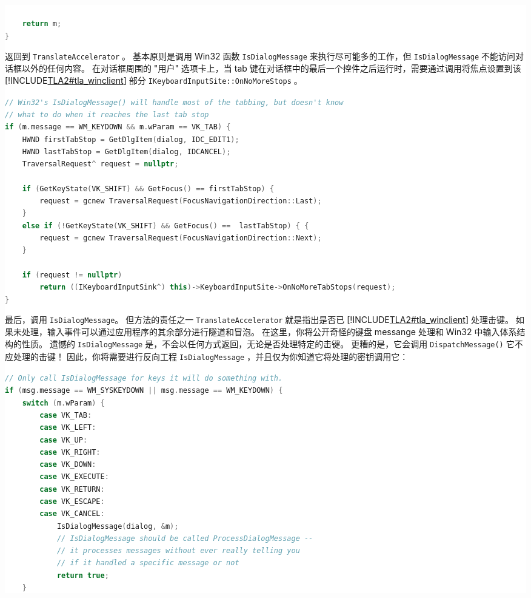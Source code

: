 ```cpp

    return m;
}
```

返回到 `TranslateAccelerator` 。 基本原则是调用 Win32 函数 `IsDialogMessage` 来执行尽可能多的工作，但 `IsDialogMessage` 不能访问对话框以外的任何内容。 在对话框周围的 "用户" 选项卡上，当 tab 键在对话框中的最后一个控件之后运行时，需要通过调用将焦点设置到该 [!INCLUDE[TLA2#tla_winclient](../../../../includes/tla2sharptla-winclient-md.md)] 部分 `IKeyboardInputSite::OnNoMoreStops` 。

```cpp
// Win32's IsDialogMessage() will handle most of the tabbing, but doesn't know
// what to do when it reaches the last tab stop
if (m.message == WM_KEYDOWN && m.wParam == VK_TAB) {
    HWND firstTabStop = GetDlgItem(dialog, IDC_EDIT1);
    HWND lastTabStop = GetDlgItem(dialog, IDCANCEL);
    TraversalRequest^ request = nullptr;

    if (GetKeyState(VK_SHIFT) && GetFocus() == firstTabStop) {
        request = gcnew TraversalRequest(FocusNavigationDirection::Last);
    }
    else if (!GetKeyState(VK_SHIFT) && GetFocus() ==  lastTabStop) { {
        request = gcnew TraversalRequest(FocusNavigationDirection::Next);
    }

    if (request != nullptr)
        return ((IKeyboardInputSink^) this)->KeyboardInputSite->OnNoMoreTabStops(request);
}
```

最后，调用 `IsDialogMessage`。 但方法的责任之一 `TranslateAccelerator` 就是指出是否已 [!INCLUDE[TLA2#tla_winclient](../../../../includes/tla2sharptla-winclient-md.md)] 处理击键。 如果未处理，输入事件可以通过应用程序的其余部分进行隧道和冒泡。 在这里，你将公开奇怪的键盘 messange 处理和 Win32 中输入体系结构的性质。 遗憾的 `IsDialogMessage` 是，不会以任何方式返回，无论是否处理特定的击键。 更糟的是，它会调用 `DispatchMessage()` 它不应处理的击键！  因此，你将需要进行反向工程 `IsDialogMessage` ，并且仅为你知道它将处理的密钥调用它：

```cpp
// Only call IsDialogMessage for keys it will do something with.
if (msg.message == WM_SYSKEYDOWN || msg.message == WM_KEYDOWN) {
    switch (m.wParam) {
        case VK_TAB:
        case VK_LEFT:
        case VK_UP:
        case VK_RIGHT:
        case VK_DOWN:
        case VK_EXECUTE:
        case VK_RETURN:
        case VK_ESCAPE:
        case VK_CANCEL:
            IsDialogMessage(dialog, &m);
            // IsDialogMessage should be called ProcessDialogMessage --
            // it processes messages without ever really telling you
            // if it handled a specific message or not
            return true;
    }
```
